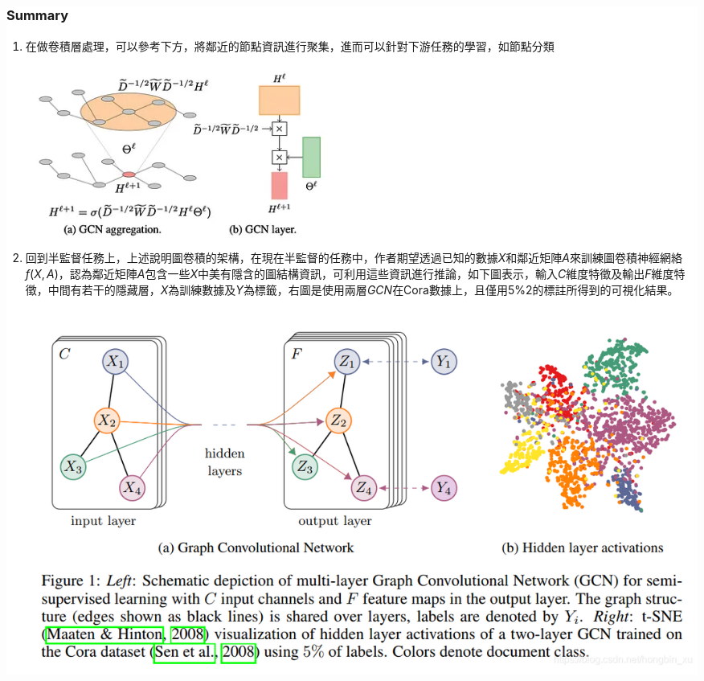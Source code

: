 ### Summary

1. 在做卷積層處理，可以參考下方，將鄰近的節點資訊進行聚集，進而可以針對下游任務的學習，如節點分類
![](https://github.com/WangJengYun/ML-DL-notes/blob/master/Deep%20Learning/image/GNN/GCN/GCN_7.png?raw=true)
2. 回到半監督任務上，上述說明圖卷積的架構，在現在半監督的任務中，作者期望透過已知的數據$X$和鄰近矩陣$A$來訓練圖卷積神經網絡$f(X,A)$，認為鄰近矩陣$A$包含一些$X$中美有隱含的圖結構資訊，可利用這些資訊進行推論，如下圖表示，輸入$C$維度特徵及輸出$F$維度特徵，中間有若干的隱藏層，$X$為訓練數據及$Y$為標籤，右圖是使用兩層$GCN$在Cora數據上，且僅用5%2的標註所得到的可視化結果。
![](https://github.com/WangJengYun/ML-DL-notes/blob/master/Deep%20Learning/image/GNN/GCN/GCN_10.png?raw=true)